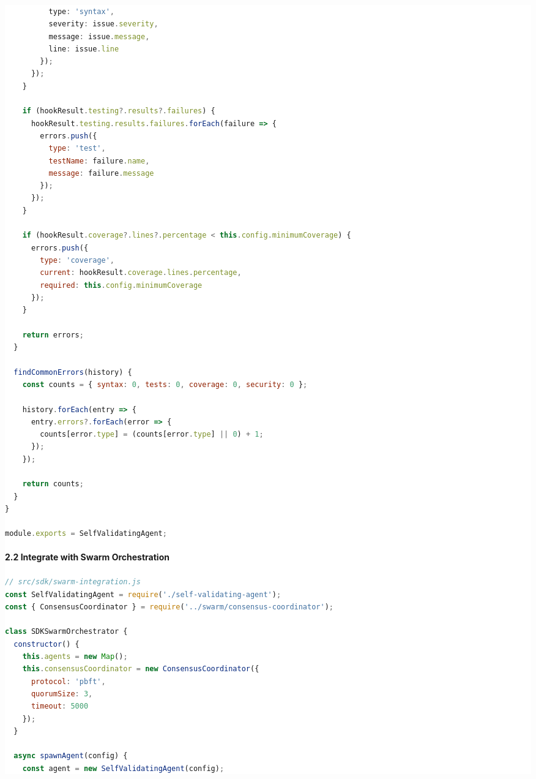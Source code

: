 ```javascript
          type: 'syntax',
          severity: issue.severity,
          message: issue.message,
          line: issue.line
        });
      });
    }

    if (hookResult.testing?.results?.failures) {
      hookResult.testing.results.failures.forEach(failure => {
        errors.push({
          type: 'test',
          testName: failure.name,
          message: failure.message
        });
      });
    }

    if (hookResult.coverage?.lines?.percentage < this.config.minimumCoverage) {
      errors.push({
        type: 'coverage',
        current: hookResult.coverage.lines.percentage,
        required: this.config.minimumCoverage
      });
    }

    return errors;
  }

  findCommonErrors(history) {
    const counts = { syntax: 0, tests: 0, coverage: 0, security: 0 };

    history.forEach(entry => {
      entry.errors?.forEach(error => {
        counts[error.type] = (counts[error.type] || 0) + 1;
      });
    });

    return counts;
  }
}

module.exports = SelfValidatingAgent;
```

#### 2.2 Integrate with Swarm Orchestration
```javascript
// src/sdk/swarm-integration.js
const SelfValidatingAgent = require('./self-validating-agent');
const { ConsensusCoordinator } = require('../swarm/consensus-coordinator');

class SDKSwarmOrchestrator {
  constructor() {
    this.agents = new Map();
    this.consensusCoordinator = new ConsensusCoordinator({
      protocol: 'pbft',
      quorumSize: 3,
      timeout: 5000
    });
  }

  async spawnAgent(config) {
    const agent = new SelfValidatingAgent(config);
```